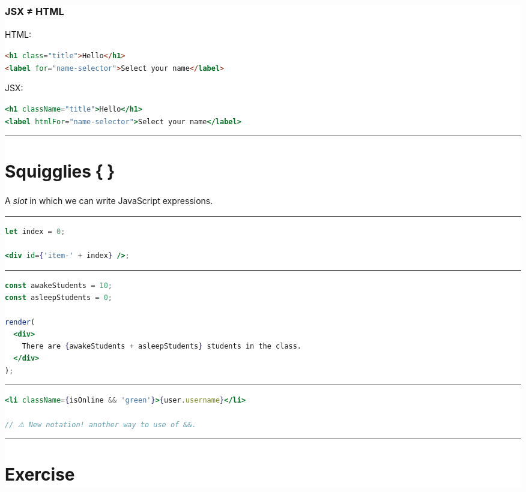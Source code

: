 
### JSX ≠ HTML

<Spacer size={50} />

HTML:

```html
<h1 class="title">Hello</h1>
<label for="name-selector">Select your name</label>
```

JSX:

```jsx
<h1 className="title">Hello</h1>
<label htmlFor="name-selector">Select your name</label>
```

---

# Squigglies { }

A _slot_ in which we can write JavaScript expressions.

---

```jsx
let index = 0;

<div id={'item-' + index} />;
```

---

```jsx live=true
const awakeStudents = 10;
const asleepStudents = 0;

render(
  <div>
    There are {awakeStudents + asleepStudents} students in the class.
  </div>
);
```

---

```jsx
<li className={isOnline && 'green'}>{user.username}</li>

// ⚠️ New notation! another way to use of &&.
```

---

# Exercise
